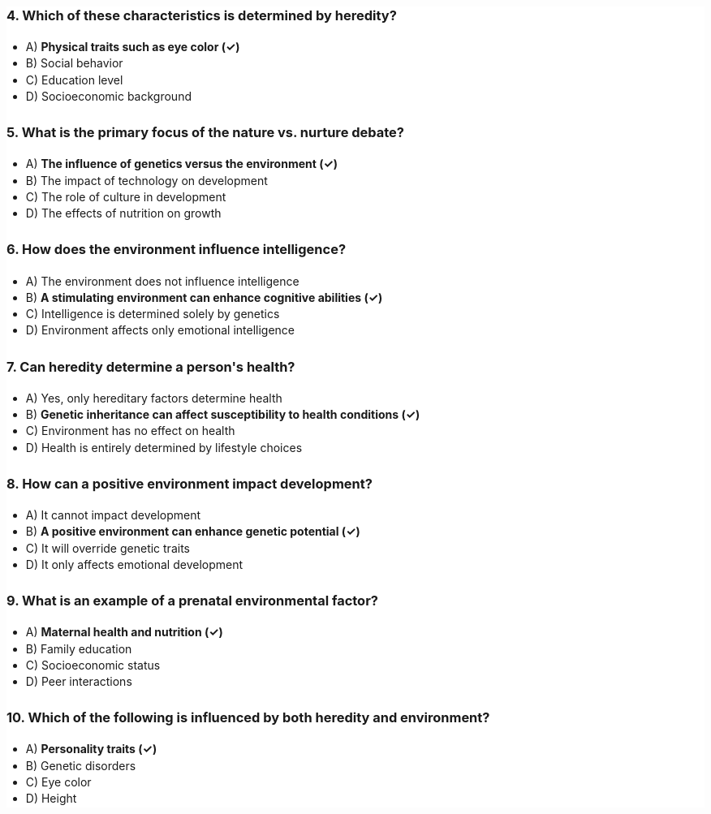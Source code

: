### 4. Which of these characteristics is determined by heredity?

- A) **Physical traits such as eye color (✓)**
- B) Social behavior
- C) Education level
- D) Socioeconomic background

### 5. What is the primary focus of the nature vs. nurture debate?

- A) **The influence of genetics versus the environment (✓)**
- B) The impact of technology on development
- C) The role of culture in development
- D) The effects of nutrition on growth

### 6. How does the environment influence intelligence?

- A) The environment does not influence intelligence
- B) **A stimulating environment can enhance cognitive abilities (✓)**
- C) Intelligence is determined solely by genetics
- D) Environment affects only emotional intelligence

### 7. Can heredity determine a person's health?

- A) Yes, only hereditary factors determine health
- B) **Genetic inheritance can affect susceptibility to health conditions (✓)**
- C) Environment has no effect on health
- D) Health is entirely determined by lifestyle choices

### 8. How can a positive environment impact development?

- A) It cannot impact development
- B) **A positive environment can enhance genetic potential (✓)**
- C) It will override genetic traits
- D) It only affects emotional development

### 9. What is an example of a prenatal environmental factor?

- A) **Maternal health and nutrition (✓)**
- B) Family education
- C) Socioeconomic status
- D) Peer interactions

### 10. Which of the following is influenced by both heredity and environment?

- A) **Personality traits (✓)**
- B) Genetic disorders
- C) Eye color
- D) Height

